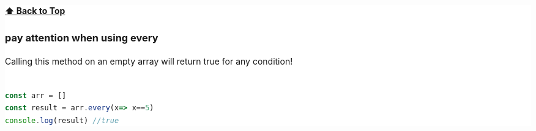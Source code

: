 **[⬆ Back to Top](#table-of-contents)**
### pay attention when using every

Calling this method on an empty array will return true for any condition!


```javascript

const arr = []
const result = arr.every(x=> x==5)
console.log(result) //true

```








